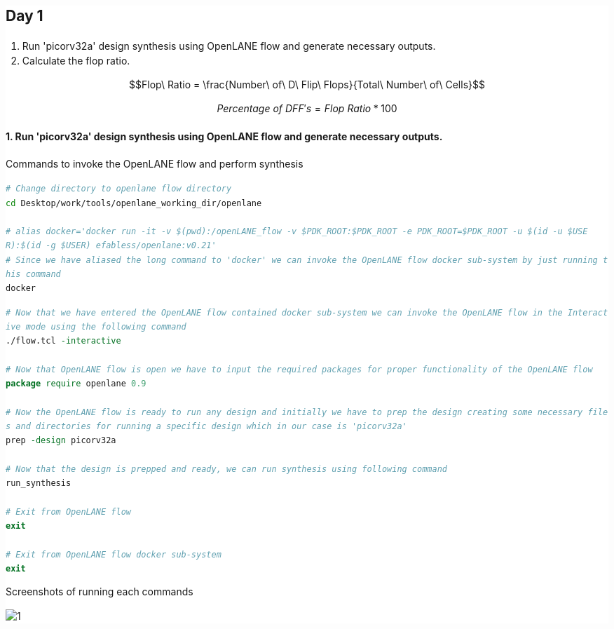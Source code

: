 ## Day 1

1. Run 'picorv32a' design synthesis using OpenLANE flow and generate necessary outputs.
2. Calculate the flop ratio.

```math
Flop\ Ratio = \frac{Number\ of\ D\ Flip\ Flops}{Total\ Number\ of\ Cells}
```
```math
Percentage\ of\ DFF's = Flop\ Ratio * 100
```
#### 1. Run 'picorv32a' design synthesis using OpenLANE flow and generate necessary outputs.

Commands to invoke the OpenLANE flow and perform synthesis

```bash
# Change directory to openlane flow directory
cd Desktop/work/tools/openlane_working_dir/openlane

# alias docker='docker run -it -v $(pwd):/openLANE_flow -v $PDK_ROOT:$PDK_ROOT -e PDK_ROOT=$PDK_ROOT -u $(id -u $USER):$(id -g $USER) efabless/openlane:v0.21'
# Since we have aliased the long command to 'docker' we can invoke the OpenLANE flow docker sub-system by just running this command
docker
```
```tcl
# Now that we have entered the OpenLANE flow contained docker sub-system we can invoke the OpenLANE flow in the Interactive mode using the following command
./flow.tcl -interactive

# Now that OpenLANE flow is open we have to input the required packages for proper functionality of the OpenLANE flow
package require openlane 0.9

# Now the OpenLANE flow is ready to run any design and initially we have to prep the design creating some necessary files and directories for running a specific design which in our case is 'picorv32a'
prep -design picorv32a

# Now that the design is prepped and ready, we can run synthesis using following command
run_synthesis

# Exit from OpenLANE flow
exit

# Exit from OpenLANE flow docker sub-system
exit
```

Screenshots of running each commands

![1](https://github.com/user-attachments/assets/7b2c3332-1307-42f4-98f4-b2e6a26f7069)
